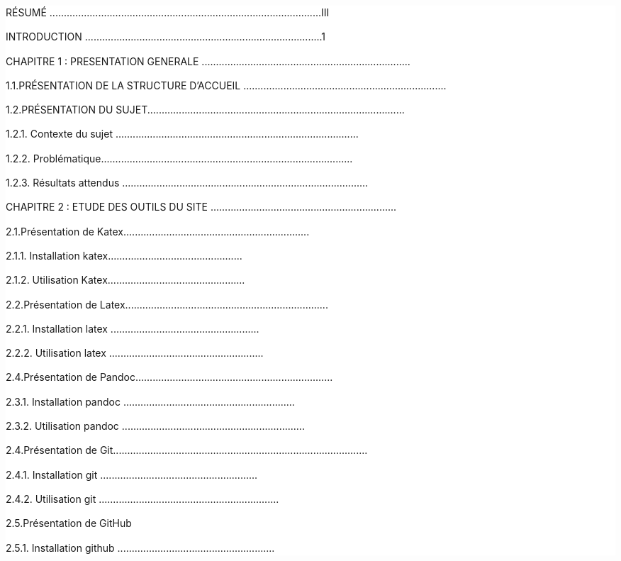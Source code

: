 RÉSUMÉ ...............................................................................................III


INTRODUCTION ...................................................................................1



CHAPITRE 1 : PRESENTATION GENERALE ......................................................................... 

1.1.PRÉSENTATION DE LA STRUCTURE D’ACCUEIL ....................................................................... 

1.2.PRÉSENTATION DU SUJET.......................................................................................... 

1.2.1. Contexte du sujet .....................................................................................

1.2.2. Problématique........................................................................................

1.2.3. Résultats attendus ......................................................................................



CHAPITRE 2 : ETUDE  DES OUTILS  DU SITE  .................................................................

 

2.1.Présentation de  Katex.................................................................


   2.1.1. Installation katex............................................... 
 
   2.1.2. Utilisation  Katex................................................


2.2.Présentation de  Latex.......................................................................

   2.2.1. Installation latex ....................................................

   2.2.2. Utilisation latex ......................................................


2.4.Présentation de Pandoc.....................................................................
 
  2.3.1. Installation pandoc ............................................................
 
  2.3.2. Utilisation  pandoc ................................................................


2.4.Présentation de  Git.........................................................................................

   2.4.1. Installation git .......................................................
 
   2.4.2. Utilisation git ...............................................................


2.5.Présentation de GitHub
 
   2.5.1. Installation github .......................................................
 